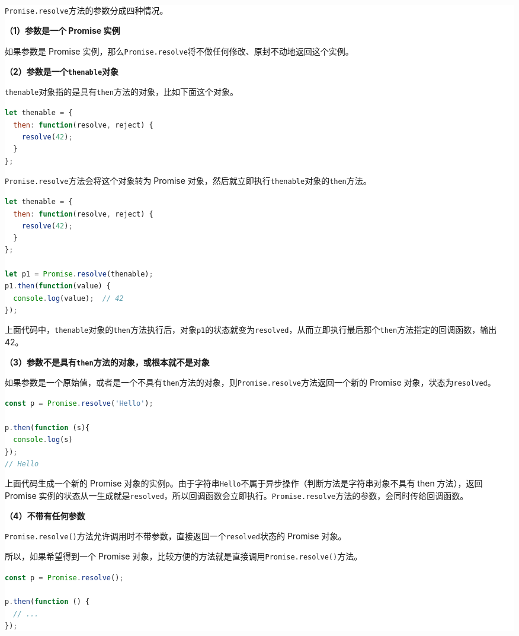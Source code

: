 `Promise.resolve`方法的参数分成四种情况。

**（1）参数是一个 Promise 实例**

如果参数是 Promise 实例，那么`Promise.resolve`将不做任何修改、原封不动地返回这个实例。

**（2）参数是一个`thenable`对象**

`thenable`对象指的是具有`then`方法的对象，比如下面这个对象。

```javascript
let thenable = {
  then: function(resolve, reject) {
    resolve(42);
  }
};
```

`Promise.resolve`方法会将这个对象转为 Promise 对象，然后就立即执行`thenable`对象的`then`方法。

```javascript
let thenable = {
  then: function(resolve, reject) {
    resolve(42);
  }
};

let p1 = Promise.resolve(thenable);
p1.then(function(value) {
  console.log(value);  // 42
});
```

上面代码中，`thenable`对象的`then`方法执行后，对象`p1`的状态就变为`resolved`，从而立即执行最后那个`then`方法指定的回调函数，输出 42。

**（3）参数不是具有`then`方法的对象，或根本就不是对象**

如果参数是一个原始值，或者是一个不具有`then`方法的对象，则`Promise.resolve`方法返回一个新的 Promise 对象，状态为`resolved`。

```javascript
const p = Promise.resolve('Hello');

p.then(function (s){
  console.log(s)
});
// Hello
```

上面代码生成一个新的 Promise 对象的实例`p`。由于字符串`Hello`不属于异步操作（判断方法是字符串对象不具有 then 方法），返回 Promise 实例的状态从一生成就是`resolved`，所以回调函数会立即执行。`Promise.resolve`方法的参数，会同时传给回调函数。

**（4）不带有任何参数**

`Promise.resolve()`方法允许调用时不带参数，直接返回一个`resolved`状态的 Promise 对象。

所以，如果希望得到一个 Promise 对象，比较方便的方法就是直接调用`Promise.resolve()`方法。

```javascript
const p = Promise.resolve();

p.then(function () {
  // ...
});
```
